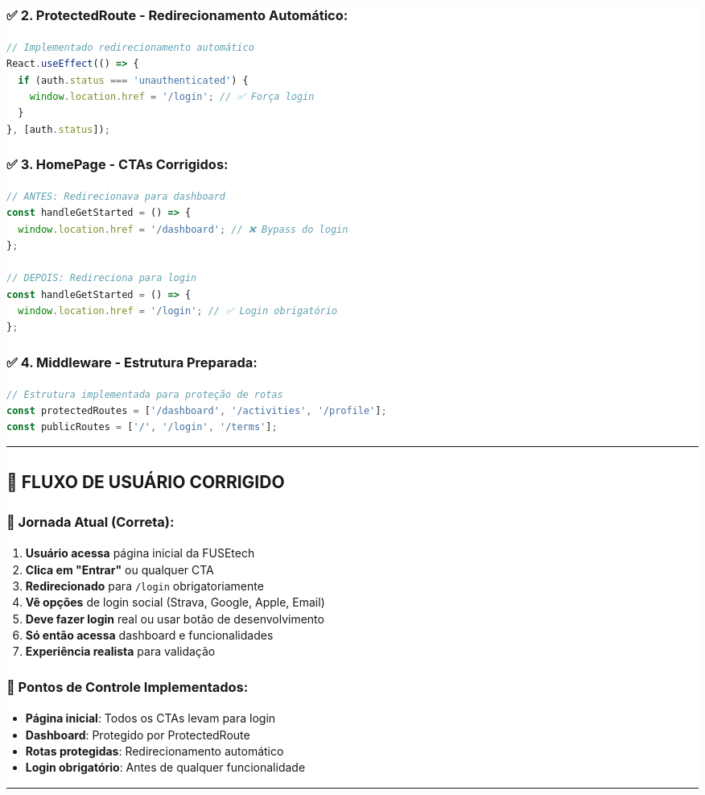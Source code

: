 ### **✅ 2. ProtectedRoute - Redirecionamento Automático:**
```typescript
// Implementado redirecionamento automático
React.useEffect(() => {
  if (auth.status === 'unauthenticated') {
    window.location.href = '/login'; // ✅ Força login
  }
}, [auth.status]);
```

### **✅ 3. HomePage - CTAs Corrigidos:**
```typescript
// ANTES: Redirecionava para dashboard
const handleGetStarted = () => {
  window.location.href = '/dashboard'; // ❌ Bypass do login
};

// DEPOIS: Redireciona para login
const handleGetStarted = () => {
  window.location.href = '/login'; // ✅ Login obrigatório
};
```

### **✅ 4. Middleware - Estrutura Preparada:**
```typescript
// Estrutura implementada para proteção de rotas
const protectedRoutes = ['/dashboard', '/activities', '/profile'];
const publicRoutes = ['/', '/login', '/terms'];
```

---

## 🎯 **FLUXO DE USUÁRIO CORRIGIDO**

### **🌟 Jornada Atual (Correta):**
1. **Usuário acessa** página inicial da FUSEtech
2. **Clica em "Entrar"** ou qualquer CTA
3. **Redirecionado** para `/login` obrigatoriamente
4. **Vê opções** de login social (Strava, Google, Apple, Email)
5. **Deve fazer login** real ou usar botão de desenvolvimento
6. **Só então acessa** dashboard e funcionalidades
7. **Experiência realista** para validação

### **🔐 Pontos de Controle Implementados:**
- **Página inicial**: Todos os CTAs levam para login
- **Dashboard**: Protegido por ProtectedRoute
- **Rotas protegidas**: Redirecionamento automático
- **Login obrigatório**: Antes de qualquer funcionalidade

---
